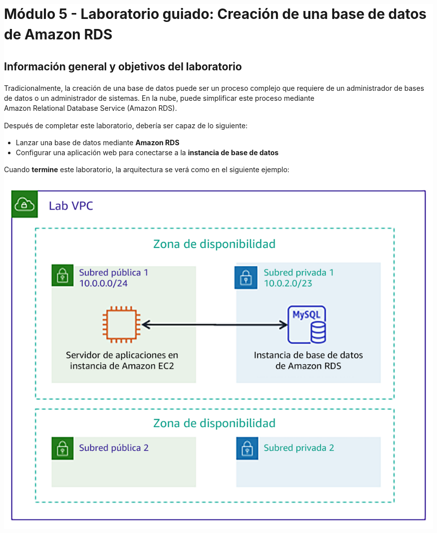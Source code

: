 # Módulo 5 - Laboratorio guiado: Creación de una base de datos de Amazon RDS

[//]: # "SKU: ILT-TF-200-ACACAD-2    Source Course: ILT-TF-100-ARCHIT-6 branch dev_65"

## Información general y objetivos del laboratorio

Tradicionalmente, la creación de una base de datos puede ser un proceso complejo que requiere de un administrador de bases de datos o un administrador de sistemas. En la nube, puede simplificar este proceso mediante Amazon Relational Database Service (Amazon RDS).

Después de completar este laboratorio, debería ser capaz de lo siguiente:

- Lanzar una base de datos mediante **Amazon RDS**
- Configurar una aplicación web para conectarse a la **instancia de base de datos**

Cuando **termine** este laboratorio, la arquitectura se verá como en el siguiente ejemplo:

![Arquitectura](images/rds-guided-lab-arch.png)
